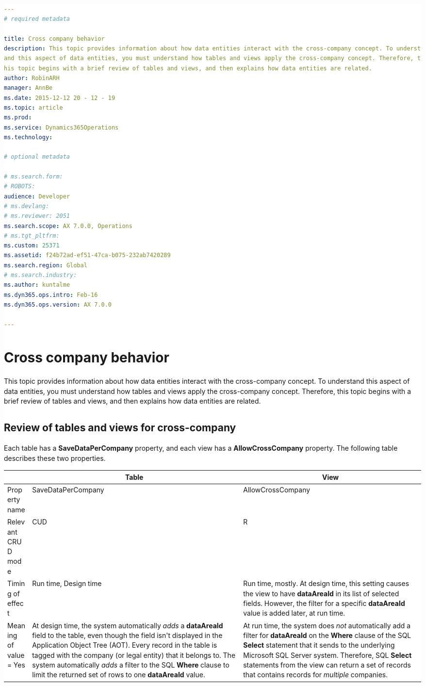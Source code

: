 ```yaml
---
# required metadata

title: Cross company behavior
description: This topic provides information about how data entities interact with the cross-company concept. To understand this aspect of data entities, you must understand how tables and views apply the cross-company concept. Therefore, this topic begins with a brief review of tables and views, and then explains how data entities are related.
author: RobinARH
manager: AnnBe
ms.date: 2015-12-12 20 - 12 - 19
ms.topic: article
ms.prod: 
ms.service: Dynamics365Operations
ms.technology: 

# optional metadata

# ms.search.form: 
# ROBOTS: 
audience: Developer
# ms.devlang: 
# ms.reviewer: 2051
ms.search.scope: AX 7.0.0, Operations
# ms.tgt_pltfrm: 
ms.custom: 25371
ms.assetid: f24b72ad-ef51-47ca-b075-232ab7420289
ms.search.region: Global
# ms.search.industry: 
ms.author: kuntalme
ms.dyn365.ops.intro: Feb-16
ms.dyn365.ops.version: AX 7.0.0

---
```


# Cross company behavior

This topic provides information about how data entities interact with the cross-company concept. To understand this aspect of data entities, you must understand how tables and views apply the cross-company concept. Therefore, this topic begins with a brief review of tables and views, and then explains how data entities are related.

Review of tables and views for cross-company
--------------------------------------------

Each table has a **SaveDataPerCompany** property, and each view has a **AllowCrossCompany** property. The following table describes these two properties.

|                        | Table                                                                                                                                                                                                                                                                                                                                                                                           | View                                                                                                                                                                                                                                                                                                                                 |
|------------------------|-------------------------------------------------------------------------------------------------------------------------------------------------------------------------------------------------------------------------------------------------------------------------------------------------------------------------------------------------------------------------------------------------|--------------------------------------------------------------------------------------------------------------------------------------------------------------------------------------------------------------------------------------------------------------------------------------------------------------------------------------|
| Property name          | SaveDataPerCompany                                                                                                                                                                                                                                                                                                                                                                              | AllowCrossCompany                                                                                                                                                                                                                                                                                                                    |
| Relevant CRUD mode     | CUD                                                                                                                                                                                                                                                                                                                                                                                             | R                                                                                                                                                                                                                                                                                                                                    |
| Timing of effect       | Run time, Design time                                                                                                                                                                                                                                                                                                                                                                           | Run time, mostly. At design time, this setting causes the view to have **dataAreaId** in its list of selected fields. However, the filter for a specific **dataAreaId** value is added later, at run time.                                                                                                                           |
| Meaning of value = Yes | At design time, the system automatically *adds* a **dataAreaId** field to the table, even though the field isn't displayed in the Application Object Tree (AOT). Every record in the table is tagged with the company (or legal entity) that it belongs to. The system automatically *adds* a filter to the SQL **Where** clause to limit the returned set of rows to one **dataAreaId** value. | At run time, the system does *not* automatically add a filter for **dataAreaId** on the **Where** clause of the SQL **Select** statement that it sends to the underlying Microsoft SQL Server system. Therefore, SQL **Select** statements from the view can return a set of records that contains records for *multiple* companies. |